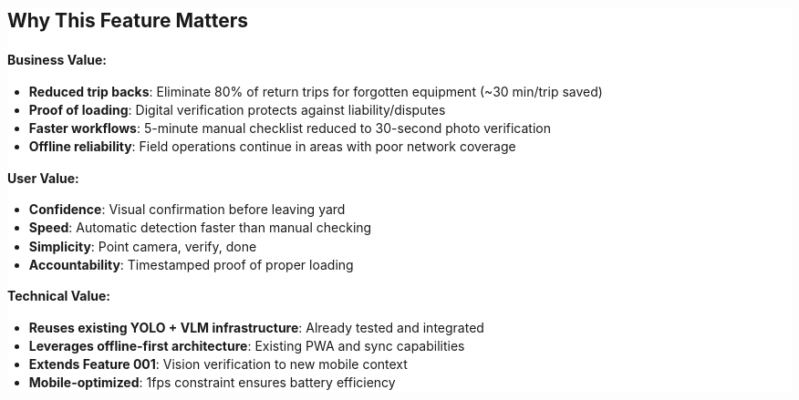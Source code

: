 
## Why This Feature Matters

**Business Value:**
- **Reduced trip backs**: Eliminate 80% of return trips for forgotten equipment (~30 min/trip saved)
- **Proof of loading**: Digital verification protects against liability/disputes
- **Faster workflows**: 5-minute manual checklist reduced to 30-second photo verification
- **Offline reliability**: Field operations continue in areas with poor network coverage

**User Value:**
- **Confidence**: Visual confirmation before leaving yard
- **Speed**: Automatic detection faster than manual checking
- **Simplicity**: Point camera, verify, done
- **Accountability**: Timestamped proof of proper loading

**Technical Value:**
- **Reuses existing YOLO + VLM infrastructure**: Already tested and integrated
- **Leverages offline-first architecture**: Existing PWA and sync capabilities
- **Extends Feature 001**: Vision verification to new mobile context
- **Mobile-optimized**: 1fps constraint ensures battery efficiency
